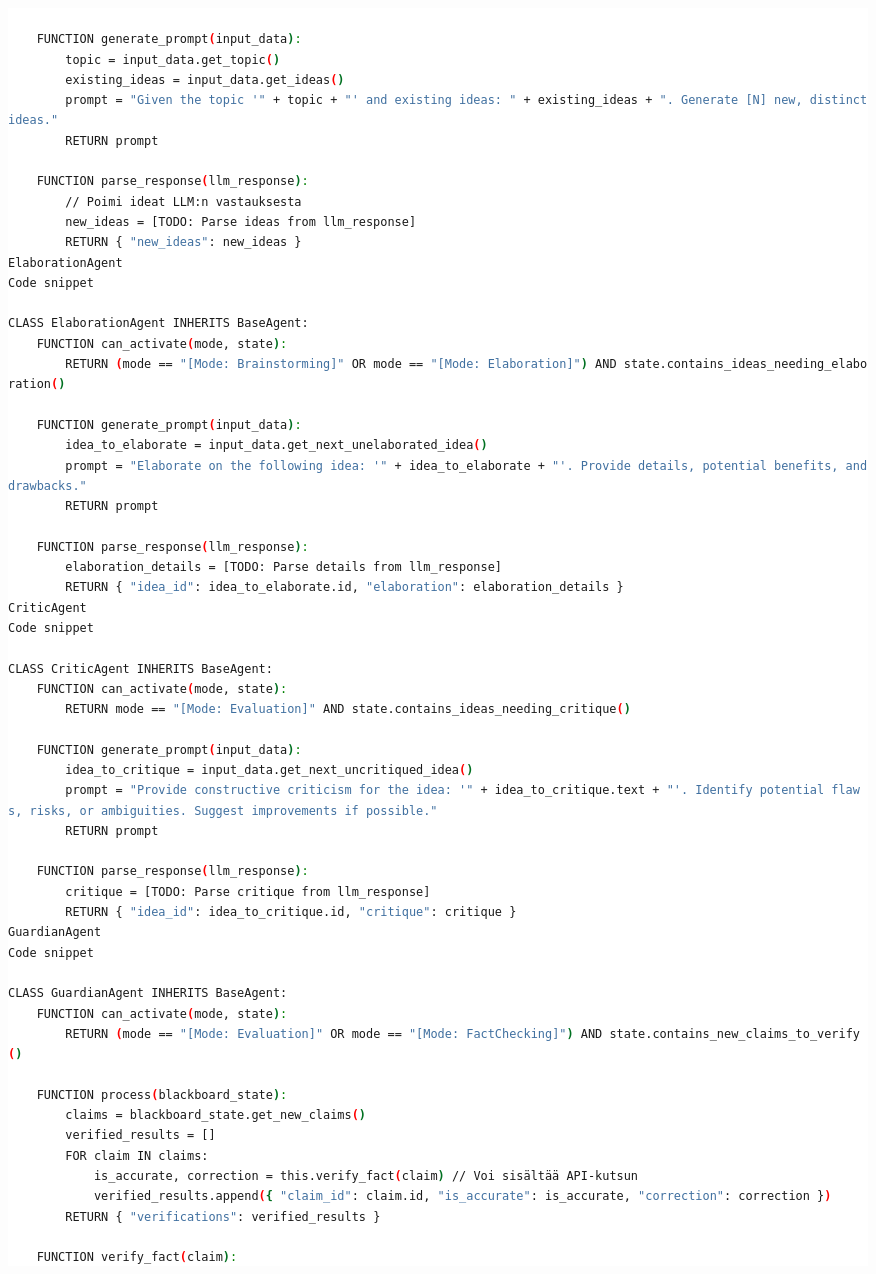 ```bash

    FUNCTION generate_prompt(input_data):
        topic = input_data.get_topic()
        existing_ideas = input_data.get_ideas()
        prompt = "Given the topic '" + topic + "' and existing ideas: " + existing_ideas + ". Generate [N] new, distinct ideas."
        RETURN prompt

    FUNCTION parse_response(llm_response):
        // Poimi ideat LLM:n vastauksesta
        new_ideas = [TODO: Parse ideas from llm_response]
        RETURN { "new_ideas": new_ideas }
ElaborationAgent
Code snippet

CLASS ElaborationAgent INHERITS BaseAgent:
    FUNCTION can_activate(mode, state):
        RETURN (mode == "[Mode: Brainstorming]" OR mode == "[Mode: Elaboration]") AND state.contains_ideas_needing_elaboration()

    FUNCTION generate_prompt(input_data):
        idea_to_elaborate = input_data.get_next_unelaborated_idea()
        prompt = "Elaborate on the following idea: '" + idea_to_elaborate + "'. Provide details, potential benefits, and drawbacks."
        RETURN prompt

    FUNCTION parse_response(llm_response):
        elaboration_details = [TODO: Parse details from llm_response]
        RETURN { "idea_id": idea_to_elaborate.id, "elaboration": elaboration_details }
CriticAgent
Code snippet

CLASS CriticAgent INHERITS BaseAgent:
    FUNCTION can_activate(mode, state):
        RETURN mode == "[Mode: Evaluation]" AND state.contains_ideas_needing_critique()

    FUNCTION generate_prompt(input_data):
        idea_to_critique = input_data.get_next_uncritiqued_idea()
        prompt = "Provide constructive criticism for the idea: '" + idea_to_critique.text + "'. Identify potential flaws, risks, or ambiguities. Suggest improvements if possible."
        RETURN prompt

    FUNCTION parse_response(llm_response):
        critique = [TODO: Parse critique from llm_response]
        RETURN { "idea_id": idea_to_critique.id, "critique": critique }
GuardianAgent
Code snippet

CLASS GuardianAgent INHERITS BaseAgent:
    FUNCTION can_activate(mode, state):
        RETURN (mode == "[Mode: Evaluation]" OR mode == "[Mode: FactChecking]") AND state.contains_new_claims_to_verify()

    FUNCTION process(blackboard_state):
        claims = blackboard_state.get_new_claims()
        verified_results = []
        FOR claim IN claims:
            is_accurate, correction = this.verify_fact(claim) // Voi sisältää API-kutsun
            verified_results.append({ "claim_id": claim.id, "is_accurate": is_accurate, "correction": correction })
        RETURN { "verifications": verified_results }

    FUNCTION verify_fact(claim):
```